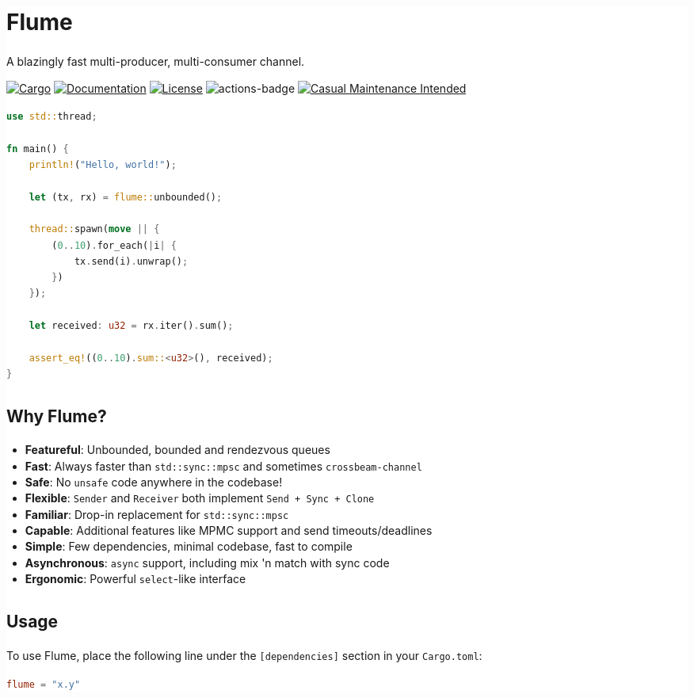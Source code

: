 # Flume

A blazingly fast multi-producer, multi-consumer channel.

[![Cargo](https://img.shields.io/crates/v/flume.svg)](
https://crates.io/crates/flume)
[![Documentation](https://docs.rs/flume/badge.svg)](
https://docs.rs/flume)
[![License](https://img.shields.io/badge/license-MIT%2FApache--2.0-blue.svg)](
https://github.com/zesterer/flume)
![actions-badge](https://github.com/zesterer/flume/workflows/Rust/badge.svg?branch=master)
[![Casual Maintenance Intended](https://casuallymaintained.tech/badge.svg)](https://casuallymaintained.tech/)

```rust
use std::thread;

fn main() {
    println!("Hello, world!");

    let (tx, rx) = flume::unbounded();

    thread::spawn(move || {
        (0..10).for_each(|i| {
            tx.send(i).unwrap();
        })
    });

    let received: u32 = rx.iter().sum();

    assert_eq!((0..10).sum::<u32>(), received);
}
```

## Why Flume?

- **Featureful**: Unbounded, bounded and rendezvous queues
- **Fast**: Always faster than `std::sync::mpsc` and sometimes `crossbeam-channel`
- **Safe**: No `unsafe` code anywhere in the codebase!
- **Flexible**: `Sender` and `Receiver` both implement `Send + Sync + Clone`
- **Familiar**: Drop-in replacement for `std::sync::mpsc`
- **Capable**: Additional features like MPMC support and send timeouts/deadlines
- **Simple**: Few dependencies, minimal codebase, fast to compile
- **Asynchronous**: `async` support, including mix 'n match with sync code
- **Ergonomic**: Powerful `select`-like interface

## Usage

To use Flume, place the following line under the `[dependencies]` section in your `Cargo.toml`:

```toml
flume = "x.y"
```
